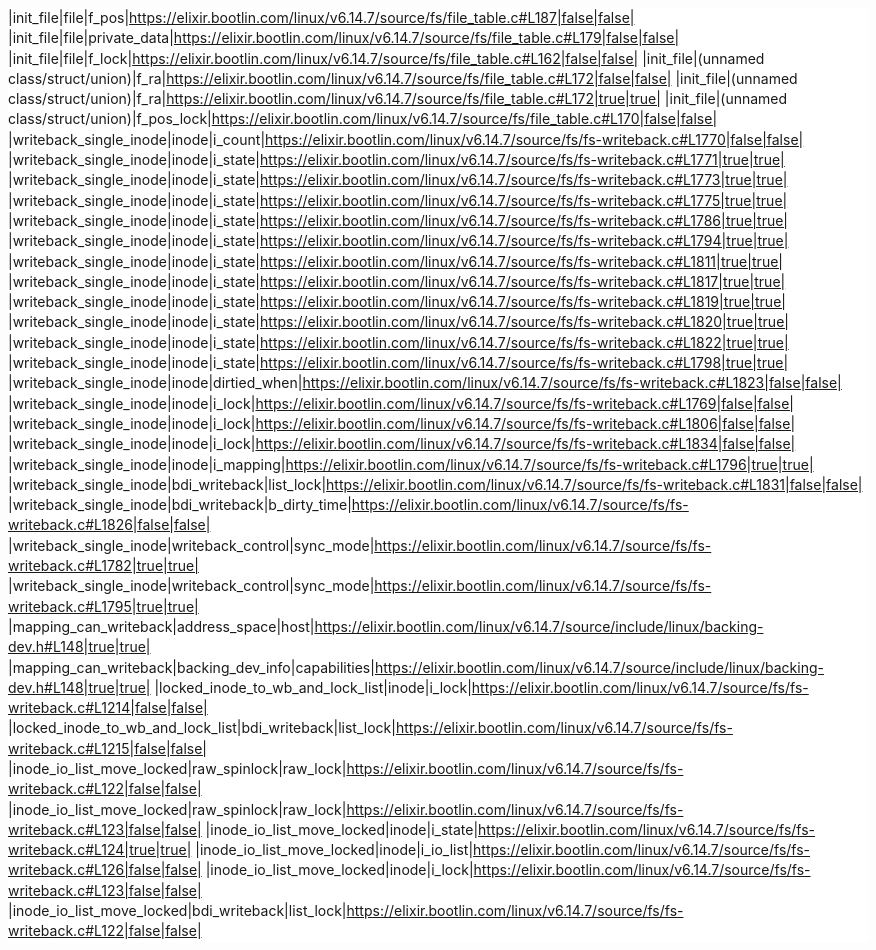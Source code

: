 |init_file|file|f_pos|https://elixir.bootlin.com/linux/v6.14.7/source/fs/file_table.c#L187|false|false|
|init_file|file|private_data|https://elixir.bootlin.com/linux/v6.14.7/source/fs/file_table.c#L179|false|false|
|init_file|file|f_lock|https://elixir.bootlin.com/linux/v6.14.7/source/fs/file_table.c#L162|false|false|
|init_file|(unnamed class/struct/union)|f_ra|https://elixir.bootlin.com/linux/v6.14.7/source/fs/file_table.c#L172|false|false|
|init_file|(unnamed class/struct/union)|f_ra|https://elixir.bootlin.com/linux/v6.14.7/source/fs/file_table.c#L172|true|true|
|init_file|(unnamed class/struct/union)|f_pos_lock|https://elixir.bootlin.com/linux/v6.14.7/source/fs/file_table.c#L170|false|false|
|writeback_single_inode|inode|i_count|https://elixir.bootlin.com/linux/v6.14.7/source/fs/fs-writeback.c#L1770|false|false|
|writeback_single_inode|inode|i_state|https://elixir.bootlin.com/linux/v6.14.7/source/fs/fs-writeback.c#L1771|true|true|
|writeback_single_inode|inode|i_state|https://elixir.bootlin.com/linux/v6.14.7/source/fs/fs-writeback.c#L1773|true|true|
|writeback_single_inode|inode|i_state|https://elixir.bootlin.com/linux/v6.14.7/source/fs/fs-writeback.c#L1775|true|true|
|writeback_single_inode|inode|i_state|https://elixir.bootlin.com/linux/v6.14.7/source/fs/fs-writeback.c#L1786|true|true|
|writeback_single_inode|inode|i_state|https://elixir.bootlin.com/linux/v6.14.7/source/fs/fs-writeback.c#L1794|true|true|
|writeback_single_inode|inode|i_state|https://elixir.bootlin.com/linux/v6.14.7/source/fs/fs-writeback.c#L1811|true|true|
|writeback_single_inode|inode|i_state|https://elixir.bootlin.com/linux/v6.14.7/source/fs/fs-writeback.c#L1817|true|true|
|writeback_single_inode|inode|i_state|https://elixir.bootlin.com/linux/v6.14.7/source/fs/fs-writeback.c#L1819|true|true|
|writeback_single_inode|inode|i_state|https://elixir.bootlin.com/linux/v6.14.7/source/fs/fs-writeback.c#L1820|true|true|
|writeback_single_inode|inode|i_state|https://elixir.bootlin.com/linux/v6.14.7/source/fs/fs-writeback.c#L1822|true|true|
|writeback_single_inode|inode|i_state|https://elixir.bootlin.com/linux/v6.14.7/source/fs/fs-writeback.c#L1798|true|true|
|writeback_single_inode|inode|dirtied_when|https://elixir.bootlin.com/linux/v6.14.7/source/fs/fs-writeback.c#L1823|false|false|
|writeback_single_inode|inode|i_lock|https://elixir.bootlin.com/linux/v6.14.7/source/fs/fs-writeback.c#L1769|false|false|
|writeback_single_inode|inode|i_lock|https://elixir.bootlin.com/linux/v6.14.7/source/fs/fs-writeback.c#L1806|false|false|
|writeback_single_inode|inode|i_lock|https://elixir.bootlin.com/linux/v6.14.7/source/fs/fs-writeback.c#L1834|false|false|
|writeback_single_inode|inode|i_mapping|https://elixir.bootlin.com/linux/v6.14.7/source/fs/fs-writeback.c#L1796|true|true|
|writeback_single_inode|bdi_writeback|list_lock|https://elixir.bootlin.com/linux/v6.14.7/source/fs/fs-writeback.c#L1831|false|false|
|writeback_single_inode|bdi_writeback|b_dirty_time|https://elixir.bootlin.com/linux/v6.14.7/source/fs/fs-writeback.c#L1826|false|false|
|writeback_single_inode|writeback_control|sync_mode|https://elixir.bootlin.com/linux/v6.14.7/source/fs/fs-writeback.c#L1782|true|true|
|writeback_single_inode|writeback_control|sync_mode|https://elixir.bootlin.com/linux/v6.14.7/source/fs/fs-writeback.c#L1795|true|true|
|mapping_can_writeback|address_space|host|https://elixir.bootlin.com/linux/v6.14.7/source/include/linux/backing-dev.h#L148|true|true|
|mapping_can_writeback|backing_dev_info|capabilities|https://elixir.bootlin.com/linux/v6.14.7/source/include/linux/backing-dev.h#L148|true|true|
|locked_inode_to_wb_and_lock_list|inode|i_lock|https://elixir.bootlin.com/linux/v6.14.7/source/fs/fs-writeback.c#L1214|false|false|
|locked_inode_to_wb_and_lock_list|bdi_writeback|list_lock|https://elixir.bootlin.com/linux/v6.14.7/source/fs/fs-writeback.c#L1215|false|false|
|inode_io_list_move_locked|raw_spinlock|raw_lock|https://elixir.bootlin.com/linux/v6.14.7/source/fs/fs-writeback.c#L122|false|false|
|inode_io_list_move_locked|raw_spinlock|raw_lock|https://elixir.bootlin.com/linux/v6.14.7/source/fs/fs-writeback.c#L123|false|false|
|inode_io_list_move_locked|inode|i_state|https://elixir.bootlin.com/linux/v6.14.7/source/fs/fs-writeback.c#L124|true|true|
|inode_io_list_move_locked|inode|i_io_list|https://elixir.bootlin.com/linux/v6.14.7/source/fs/fs-writeback.c#L126|false|false|
|inode_io_list_move_locked|inode|i_lock|https://elixir.bootlin.com/linux/v6.14.7/source/fs/fs-writeback.c#L123|false|false|
|inode_io_list_move_locked|bdi_writeback|list_lock|https://elixir.bootlin.com/linux/v6.14.7/source/fs/fs-writeback.c#L122|false|false|